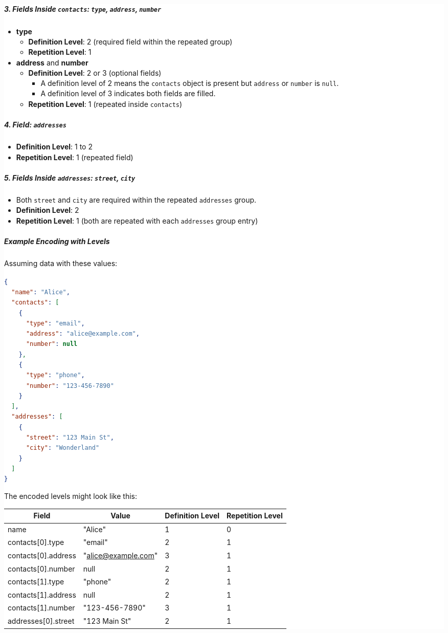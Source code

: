 ##### 3. Fields Inside `contacts`: `type`, `address`, `number`
   - **type**
     - **Definition Level**: 2 (required field within the repeated group)
     - **Repetition Level**: 1
   - **address** and **number**
     - **Definition Level**: 2 or 3 (optional fields)
       - A definition level of 2 means the `contacts` object is present but `address` or `number` is `null`.
       - A definition level of 3 indicates both fields are filled.
     - **Repetition Level**: 1 (repeated inside `contacts`)

##### 4. Field: `addresses`
   - **Definition Level**: 1 to 2
   - **Repetition Level**: 1 (repeated field)

##### 5. Fields Inside `addresses`: `street`, `city`
   - Both `street` and `city` are required within the repeated `addresses` group.
   - **Definition Level**: 2
   - **Repetition Level**: 1 (both are repeated with each `addresses` group entry)

##### Example Encoding with Levels

Assuming data with these values:
```json
{
  "name": "Alice",
  "contacts": [
    {
      "type": "email",
      "address": "alice@example.com",
      "number": null
    },
    {
      "type": "phone",
      "number": "123-456-7890"
    }
  ],
  "addresses": [
    {
      "street": "123 Main St",
      "city": "Wonderland"
    }
  ]
}
```

The encoded levels might look like this:

| Field        | Value            | Definition Level | Repetition Level |
|--------------|------------------|------------------|------------------|
| name         | "Alice"          | 1                | 0                |
| contacts[0].type | "email"         | 2                | 1                |
| contacts[0].address | "alice@example.com" | 3              | 1                |
| contacts[0].number | null             | 2                | 1                |
| contacts[1].type | "phone"         | 2                | 1                |
| contacts[1].address | null             | 2                | 1                |
| contacts[1].number | "123-456-7890" | 3              | 1                |
| addresses[0].street | "123 Main St" | 2              | 1                |